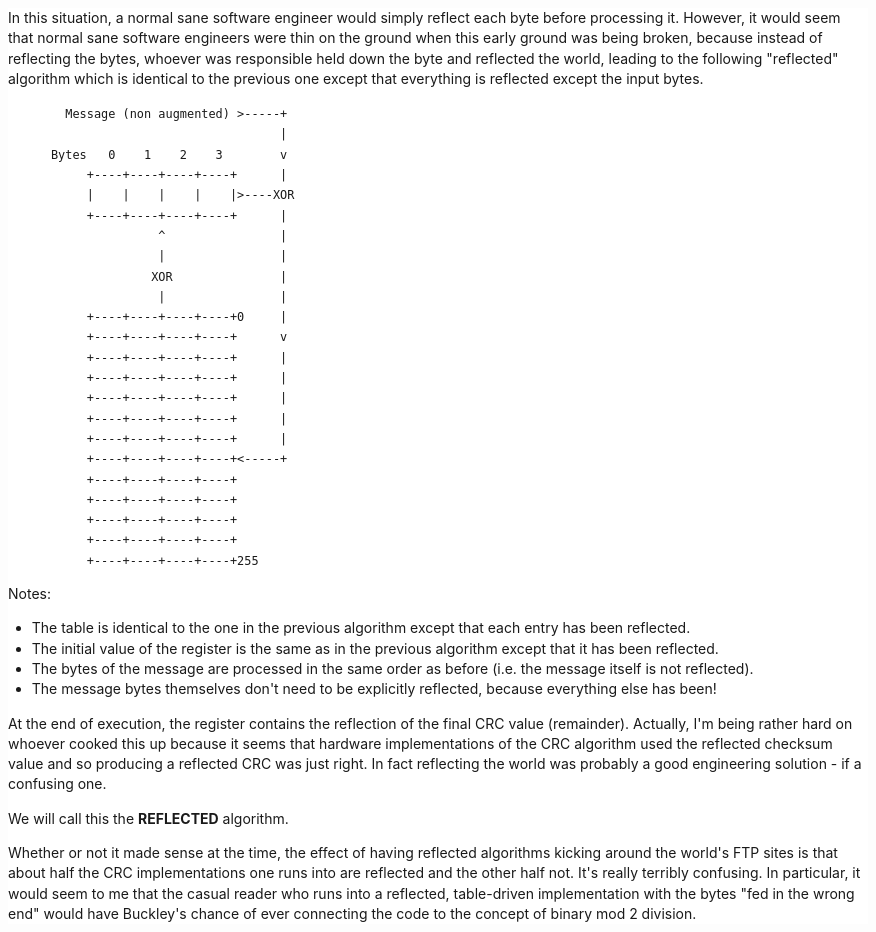 In this situation, a normal sane software engineer would simply reflect each byte before processing it. However, it would seem that normal sane software engineers were thin on the ground when this early ground was being broken, because instead of reflecting the bytes, whoever was responsible held down the byte and reflected the world, leading to the following "reflected" algorithm which is identical to the previous one except that everything is reflected except the input bytes.

```
        Message (non augmented) >-----+
                                      |
      Bytes   0    1    2    3        v
           +----+----+----+----+      |
           |    |    |    |    |>----XOR
           +----+----+----+----+      |
                     ^                |
                     |                |
                    XOR               |
                     |                |
           +----+----+----+----+0     |
           +----+----+----+----+      v
           +----+----+----+----+      |
           +----+----+----+----+      |
           +----+----+----+----+      |
           +----+----+----+----+      |
           +----+----+----+----+      |
           +----+----+----+----+<-----+
           +----+----+----+----+
           +----+----+----+----+
           +----+----+----+----+
           +----+----+----+----+
           +----+----+----+----+255
```

Notes:

- The table is identical to the one in the previous algorithm except that each entry has been reflected.
- The initial value of the register is the same as in the previous algorithm except that it has been reflected.
- The bytes of the message are processed in the same order as before (i.e. the message itself is not reflected).
- The message bytes themselves don't need to be explicitly reflected, because everything else has been!

At the end of execution, the register contains the reflection of the final CRC value (remainder). Actually, I'm being rather hard on whoever cooked this up because it seems that hardware implementations of the CRC algorithm used the reflected checksum value and so producing a reflected CRC was just right. In fact reflecting the world was probably a good engineering solution - if a confusing one.

We will call this the **REFLECTED** algorithm.

Whether or not it made sense at the time, the effect of having reflected algorithms kicking around the world's FTP sites is that about half the CRC implementations one runs into are reflected and the other half not. It's really terribly confusing. In particular, it would seem to me that the casual reader who runs into a reflected, table-driven implementation with the bytes "fed in the wrong end" would have Buckley's chance of ever connecting the code to the concept of binary mod 2 division.

